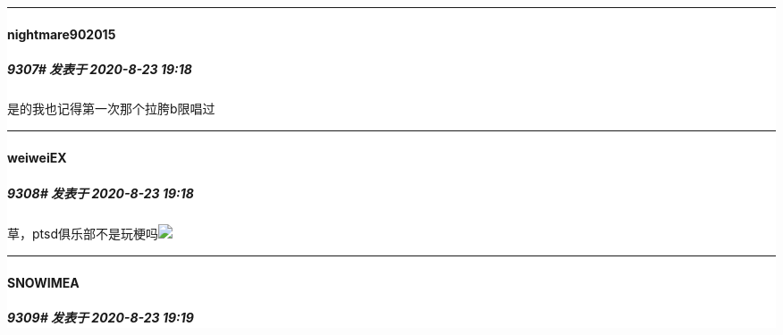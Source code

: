
-----

####  nightmare902015  
##### 9307#       发表于 2020-8-23 19:18


是的我也记得第一次那个拉胯b限唱过


-----

####  weiweiEX  
##### 9308#       发表于 2020-8-23 19:18


草，ptsd俱乐部不是玩梗吗<img src="https://static.saraba1st.com/image/smiley/face2017/068.png" referrerpolicy="no-referrer">


-----

####  SNOWIMEA  
##### 9309#       发表于 2020-8-23 19:19


